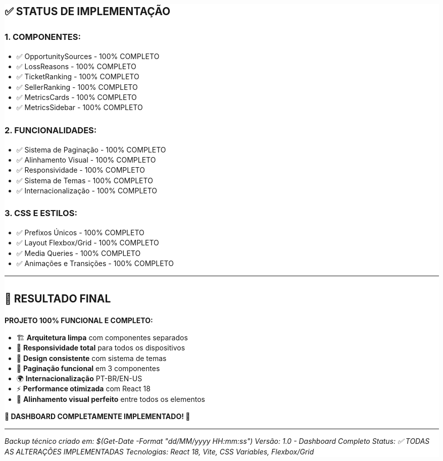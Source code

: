 
## ✅ **STATUS DE IMPLEMENTAÇÃO**

### **1. COMPONENTES:**
- ✅ OpportunitySources - 100% COMPLETO
- ✅ LossReasons - 100% COMPLETO  
- ✅ TicketRanking - 100% COMPLETO
- ✅ SellerRanking - 100% COMPLETO
- ✅ MetricsCards - 100% COMPLETO
- ✅ MetricsSidebar - 100% COMPLETO

### **2. FUNCIONALIDADES:**
- ✅ Sistema de Paginação - 100% COMPLETO
- ✅ Alinhamento Visual - 100% COMPLETO
- ✅ Responsividade - 100% COMPLETO
- ✅ Sistema de Temas - 100% COMPLETO
- ✅ Internacionalização - 100% COMPLETO

### **3. CSS E ESTILOS:**
- ✅ Prefixos Únicos - 100% COMPLETO
- ✅ Layout Flexbox/Grid - 100% COMPLETO
- ✅ Media Queries - 100% COMPLETO
- ✅ Animações e Transições - 100% COMPLETO

---

## 🎉 **RESULTADO FINAL**

**PROJETO 100% FUNCIONAL E COMPLETO:**

- 🏗️ **Arquitetura limpa** com componentes separados
- 📱 **Responsividade total** para todos os dispositivos
- 🎨 **Design consistente** com sistema de temas
- 🔄 **Paginação funcional** em 3 componentes
- 🌍 **Internacionalização** PT-BR/EN-US
- ⚡ **Performance otimizada** com React 18
- 🎯 **Alinhamento visual perfeito** entre todos os elementos

**🎯 DASHBOARD COMPLETAMENTE IMPLEMENTADO! 🎯**

---

*Backup técnico criado em: $(Get-Date -Format "dd/MM/yyyy HH:mm:ss")*
*Versão: 1.0 - Dashboard Completo*
*Status: ✅ TODAS AS ALTERAÇÕES IMPLEMENTADAS*
*Tecnologias: React 18, Vite, CSS Variables, Flexbox/Grid*
